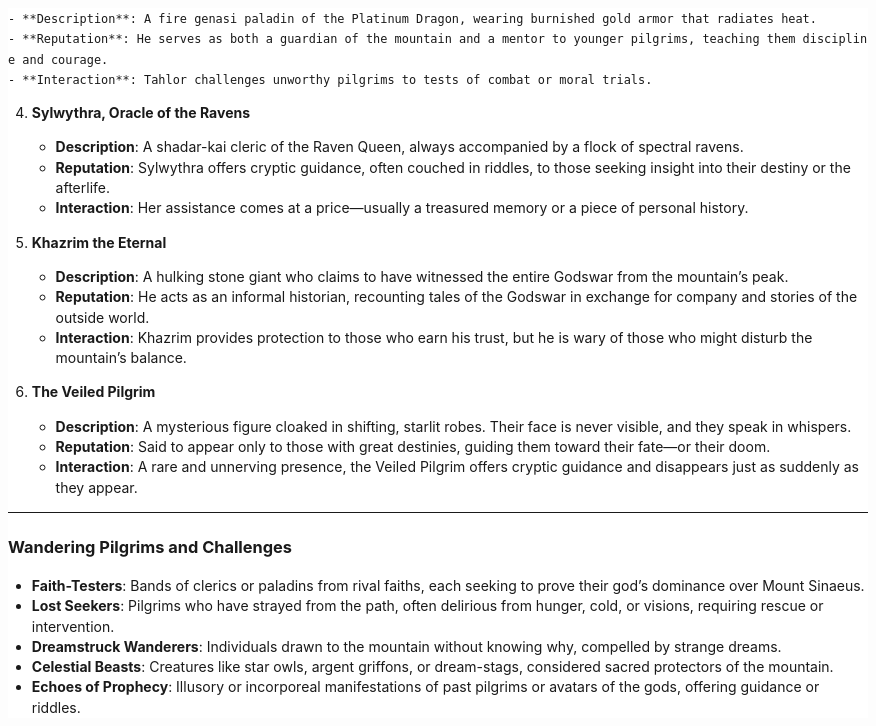     - **Description**: A fire genasi paladin of the Platinum Dragon, wearing burnished gold armor that radiates heat.
    - **Reputation**: He serves as both a guardian of the mountain and a mentor to younger pilgrims, teaching them discipline and courage.
    - **Interaction**: Tahlor challenges unworthy pilgrims to tests of combat or moral trials.
4. **Sylwythra, Oracle of the Ravens**
    
    - **Description**: A shadar-kai cleric of the Raven Queen, always accompanied by a flock of spectral ravens.
    - **Reputation**: Sylwythra offers cryptic guidance, often couched in riddles, to those seeking insight into their destiny or the afterlife.
    - **Interaction**: Her assistance comes at a price—usually a treasured memory or a piece of personal history.
5. **Khazrim the Eternal**
    
    - **Description**: A hulking stone giant who claims to have witnessed the entire Godswar from the mountain’s peak.
    - **Reputation**: He acts as an informal historian, recounting tales of the Godswar in exchange for company and stories of the outside world.
    - **Interaction**: Khazrim provides protection to those who earn his trust, but he is wary of those who might disturb the mountain’s balance.
6. **The Veiled Pilgrim**
    
    - **Description**: A mysterious figure cloaked in shifting, starlit robes. Their face is never visible, and they speak in whispers.
    - **Reputation**: Said to appear only to those with great destinies, guiding them toward their fate—or their doom.
    - **Interaction**: A rare and unnerving presence, the Veiled Pilgrim offers cryptic guidance and disappears just as suddenly as they appear.

---

### **Wandering Pilgrims and Challenges**

- **Faith-Testers**: Bands of clerics or paladins from rival faiths, each seeking to prove their god’s dominance over Mount Sinaeus.
- **Lost Seekers**: Pilgrims who have strayed from the path, often delirious from hunger, cold, or visions, requiring rescue or intervention.
- **Dreamstruck Wanderers**: Individuals drawn to the mountain without knowing why, compelled by strange dreams.
- **Celestial Beasts**: Creatures like star owls, argent griffons, or dream-stags, considered sacred protectors of the mountain.
- **Echoes of Prophecy**: Illusory or incorporeal manifestations of past pilgrims or avatars of the gods, offering guidance or riddles.